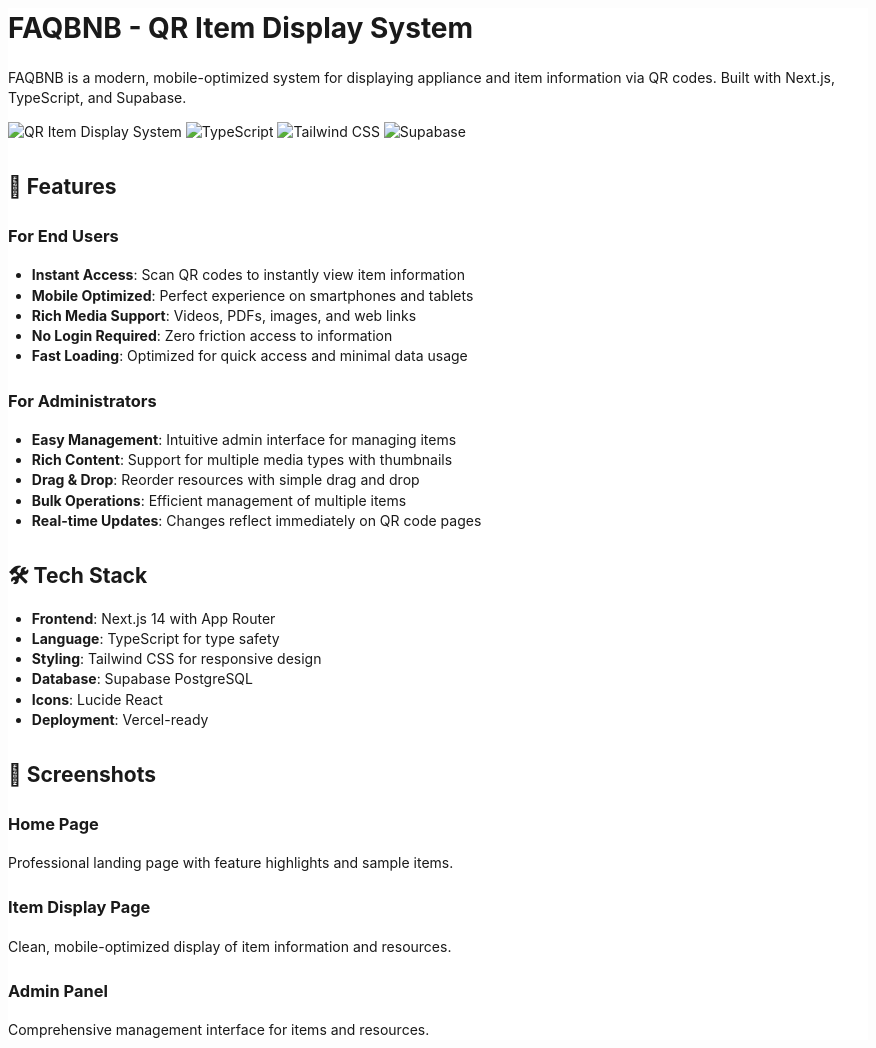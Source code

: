 # FAQBNB - QR Item Display System

FAQBNB is a modern, mobile-optimized system for displaying appliance and item information via QR codes. Built with Next.js, TypeScript, and Supabase.

![QR Item Display System](https://img.shields.io/badge/Next.js-14-black?logo=next.js)
![TypeScript](https://img.shields.io/badge/TypeScript-5-blue?logo=typescript)
![Tailwind CSS](https://img.shields.io/badge/Tailwind-3-38B2AC?logo=tailwind-css)
![Supabase](https://img.shields.io/badge/Supabase-Database-green?logo=supabase)

## 🚀 Features

### For End Users
- **Instant Access**: Scan QR codes to instantly view item information
- **Mobile Optimized**: Perfect experience on smartphones and tablets
- **Rich Media Support**: Videos, PDFs, images, and web links
- **No Login Required**: Zero friction access to information
- **Fast Loading**: Optimized for quick access and minimal data usage

### For Administrators
- **Easy Management**: Intuitive admin interface for managing items
- **Rich Content**: Support for multiple media types with thumbnails
- **Drag & Drop**: Reorder resources with simple drag and drop
- **Bulk Operations**: Efficient management of multiple items
- **Real-time Updates**: Changes reflect immediately on QR code pages

## 🛠️ Tech Stack

- **Frontend**: Next.js 14 with App Router
- **Language**: TypeScript for type safety
- **Styling**: Tailwind CSS for responsive design
- **Database**: Supabase PostgreSQL
- **Icons**: Lucide React
- **Deployment**: Vercel-ready

## 📱 Screenshots

### Home Page
Professional landing page with feature highlights and sample items.

### Item Display Page
Clean, mobile-optimized display of item information and resources.

### Admin Panel
Comprehensive management interface for items and resources.
